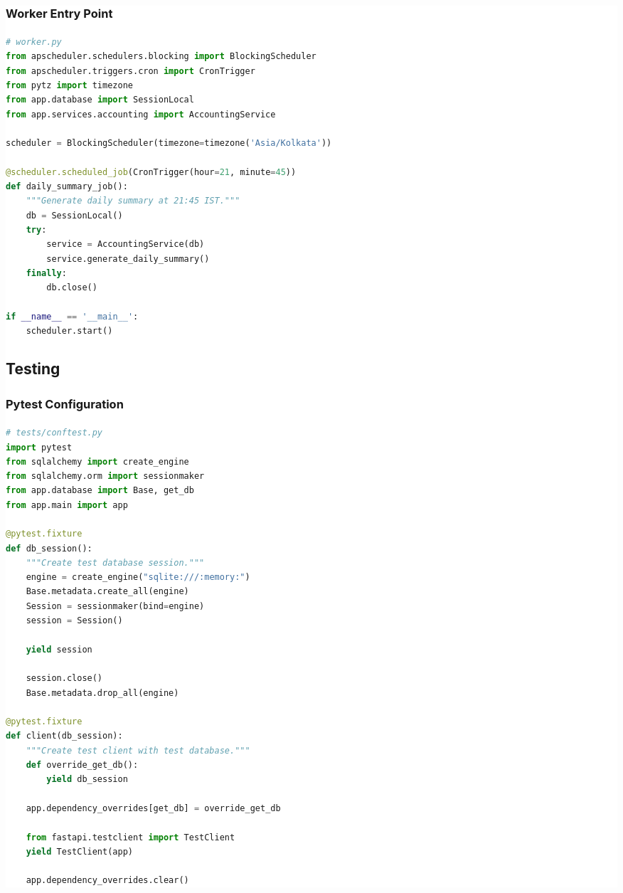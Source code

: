 ### Worker Entry Point

```python
# worker.py
from apscheduler.schedulers.blocking import BlockingScheduler
from apscheduler.triggers.cron import CronTrigger
from pytz import timezone
from app.database import SessionLocal
from app.services.accounting import AccountingService

scheduler = BlockingScheduler(timezone=timezone('Asia/Kolkata'))

@scheduler.scheduled_job(CronTrigger(hour=21, minute=45))
def daily_summary_job():
    """Generate daily summary at 21:45 IST."""
    db = SessionLocal()
    try:
        service = AccountingService(db)
        service.generate_daily_summary()
    finally:
        db.close()

if __name__ == '__main__':
    scheduler.start()
```

## Testing

### Pytest Configuration

```python
# tests/conftest.py
import pytest
from sqlalchemy import create_engine
from sqlalchemy.orm import sessionmaker
from app.database import Base, get_db
from app.main import app

@pytest.fixture
def db_session():
    """Create test database session."""
    engine = create_engine("sqlite:///:memory:")
    Base.metadata.create_all(engine)
    Session = sessionmaker(bind=engine)
    session = Session()
    
    yield session
    
    session.close()
    Base.metadata.drop_all(engine)

@pytest.fixture
def client(db_session):
    """Create test client with test database."""
    def override_get_db():
        yield db_session
    
    app.dependency_overrides[get_db] = override_get_db
    
    from fastapi.testclient import TestClient
    yield TestClient(app)
    
    app.dependency_overrides.clear()
```